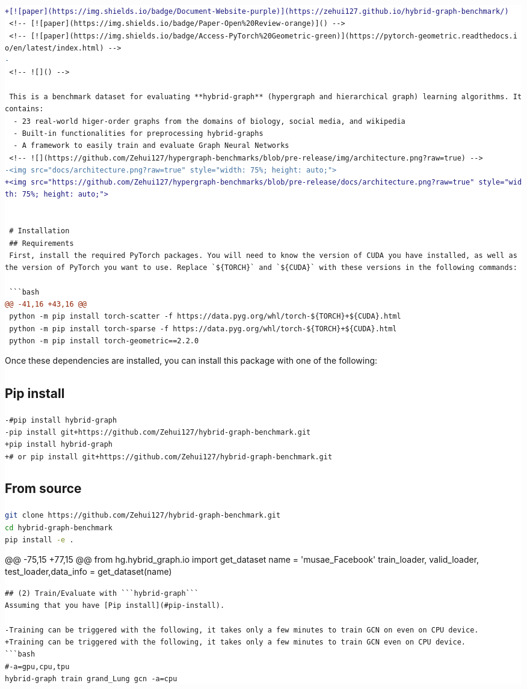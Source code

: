 ```diff
+[![paper](https://img.shields.io/badge/Document-Website-purple)](https://zehui127.github.io/hybrid-graph-benchmark/)
 <!-- [![paper](https://img.shields.io/badge/Paper-Open%20Review-orange)]() -->
 <!-- [![paper](https://img.shields.io/badge/Access-PyTorch%20Geometric-green)](https://pytorch-geometric.readthedocs.io/en/latest/index.html) -->
-
 <!-- ![]() -->
 
 This is a benchmark dataset for evaluating **hybrid-graph** (hypergraph and hierarchical graph) learning algorithms. It contains:
  - 23 real-world higer-order graphs from the domains of biology, social media, and wikipedia
  - Built-in functionalities for preprocessing hybrid-graphs
  - A framework to easily train and evaluate Graph Neural Networks
 <!-- ![](https://github.com/Zehui127/hypergraph-benchmarks/blob/pre-release/img/architecture.png?raw=true) -->
-<img src="docs/architecture.png?raw=true" style="width: 75%; height: auto;">
+<img src="https://github.com/Zehui127/hypergraph-benchmarks/blob/pre-release/docs/architecture.png?raw=true" style="width: 75%; height: auto;">
 
 
 # Installation
 ## Requirements
 First, install the required PyTorch packages. You will need to know the version of CUDA you have installed, as well as the version of PyTorch you want to use. Replace `${TORCH}` and `${CUDA}` with these versions in the following commands:
 
 ```bash
@@ -41,16 +43,16 @@
 python -m pip install torch-scatter -f https://data.pyg.org/whl/torch-${TORCH}+${CUDA}.html
 python -m pip install torch-sparse -f https://data.pyg.org/whl/torch-${TORCH}+${CUDA}.html
 python -m pip install torch-geometric==2.2.0
 ```
 Once these dependencies are installed, you can install this package with one of the following:
 ## Pip install
 ```bash
-#pip install hybrid-graph
-pip install git+https://github.com/Zehui127/hybrid-graph-benchmark.git
+pip install hybrid-graph
+# or pip install git+https://github.com/Zehui127/hybrid-graph-benchmark.git
 ```
 ## From source
 ```bash
 git clone https://github.com/Zehui127/hybrid-graph-benchmark.git
 cd hybrid-graph-benchmark
 pip install -e .
 ```
@@ -75,15 +77,15 @@
 from hg.hybrid_graph.io import get_dataset
 name = 'musae_Facebook'
 train_loader, valid_loader, test_loader,data_info = get_dataset(name)
 ```
 ## (2) Train/Evaluate with ```hybrid-graph```
 Assuming that you have [Pip install](#pip-install).
 
-Training can be triggered with the following, it takes only a few minutes to train GCN on even on CPU device.
+Training can be triggered with the following, it takes only a few minutes to train GCN even on CPU device.
 ```bash
 #-a=gpu,cpu,tpu
 hybrid-graph train grand_Lung gcn -a=cpu
 ```